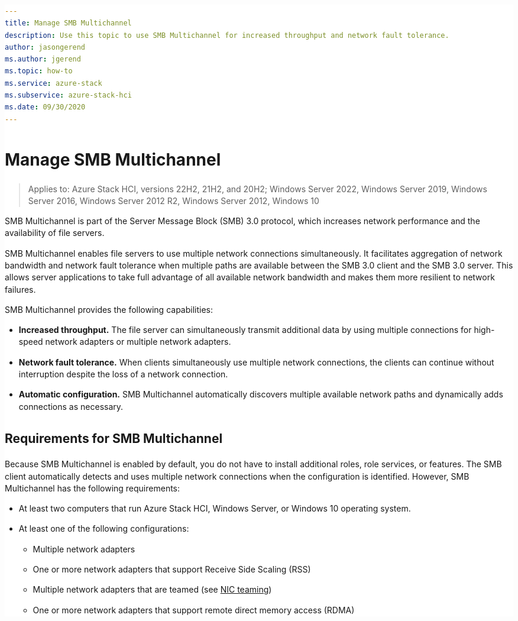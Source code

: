 ```yaml
---
title: Manage SMB Multichannel
description: Use this topic to use SMB Multichannel for increased throughput and network fault tolerance.
author: jasongerend
ms.author: jgerend
ms.topic: how-to
ms.service: azure-stack
ms.subservice: azure-stack-hci
ms.date: 09/30/2020
---
```


# Manage SMB Multichannel

> Applies to: Azure Stack HCI, versions 22H2, 21H2, and 20H2; Windows Server 2022, Windows Server 2019, Windows Server 2016, Windows Server 2012 R2, Windows Server 2012, Windows 10

SMB Multichannel is part of the Server Message Block (SMB) 3.0 protocol, which increases network performance and the availability of file servers.

SMB Multichannel enables file servers to use multiple network connections simultaneously. It facilitates aggregation of network bandwidth and network fault tolerance when multiple paths are available between the SMB 3.0 client and the SMB 3.0 server. This allows server applications to take full advantage of all available network bandwidth and makes them more resilient to network failures.

SMB Multichannel provides the following capabilities:

- **Increased throughput.** The file server can simultaneously transmit additional data by using multiple connections for high-speed network adapters or multiple network adapters.

- **Network fault tolerance.** When clients simultaneously use multiple network connections, the clients can continue without interruption despite the loss of a network connection.

- **Automatic configuration.** SMB Multichannel automatically discovers multiple available network paths and dynamically adds connections as necessary.

## Requirements for SMB Multichannel

Because SMB Multichannel is enabled by default, you do not have to install additional roles, role services, or features. The SMB client automatically detects and uses multiple network connections when the configuration is identified. However, SMB Multichannel has the following requirements:

- At least two computers that run Azure Stack HCI, Windows Server, or Windows 10 operating system.

- At least one of the following configurations:

    - Multiple network adapters

    - One or more network adapters that support Receive Side Scaling (RSS)

    - Multiple network adapters that are teamed (see [NIC teaming](#nic-teaming))

    - One or more network adapters that support remote direct memory access (RDMA)
